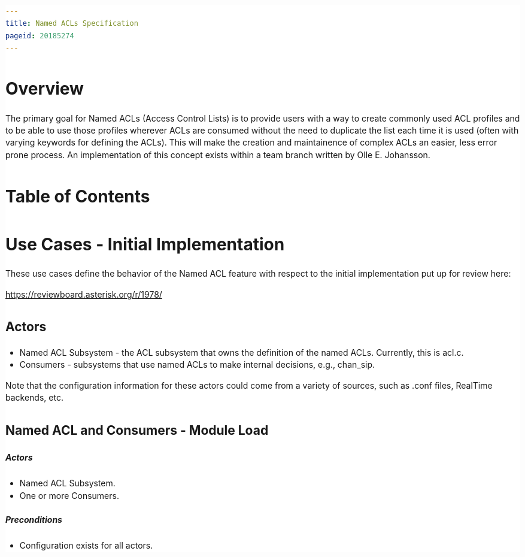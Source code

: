 ```yaml
---
title: Named ACLs Specification
pageid: 20185274
---
```



Overview
========


The primary goal for Named ACLs (Access Control Lists) is to provide users with a way to create commonly used ACL profiles and to be able to use those profiles wherever ACLs are consumed without the need to duplicate the list each time it is used (often with varying keywords for defining the ACLs). This will make the creation and maintainence of complex ACLs an easier, less error prone process. An implementation of this concept exists within a team branch written by Olle E. Johansson.


Table of Contents
=================


Use Cases - Initial Implementation
==================================


These use cases define the behavior of the Named ACL feature with respect to the initial implementation put up for review here:


<https://reviewboard.asterisk.org/r/1978/>


Actors
------


* Named ACL Subsystem - the ACL subsystem that owns the definition of the named ACLs. Currently, this is acl.c.
* Consumers - subsystems that use named ACLs to make internal decisions, e.g., chan_sip.


Note that the configuration information for these actors could come from a variety of sources, such as .conf files, RealTime backends, etc.


Named ACL and Consumers - Module Load
-------------------------------------


##### Actors


* Named ACL Subsystem.
* One or more Consumers.


##### Preconditions


* Configuration exists for all actors.
